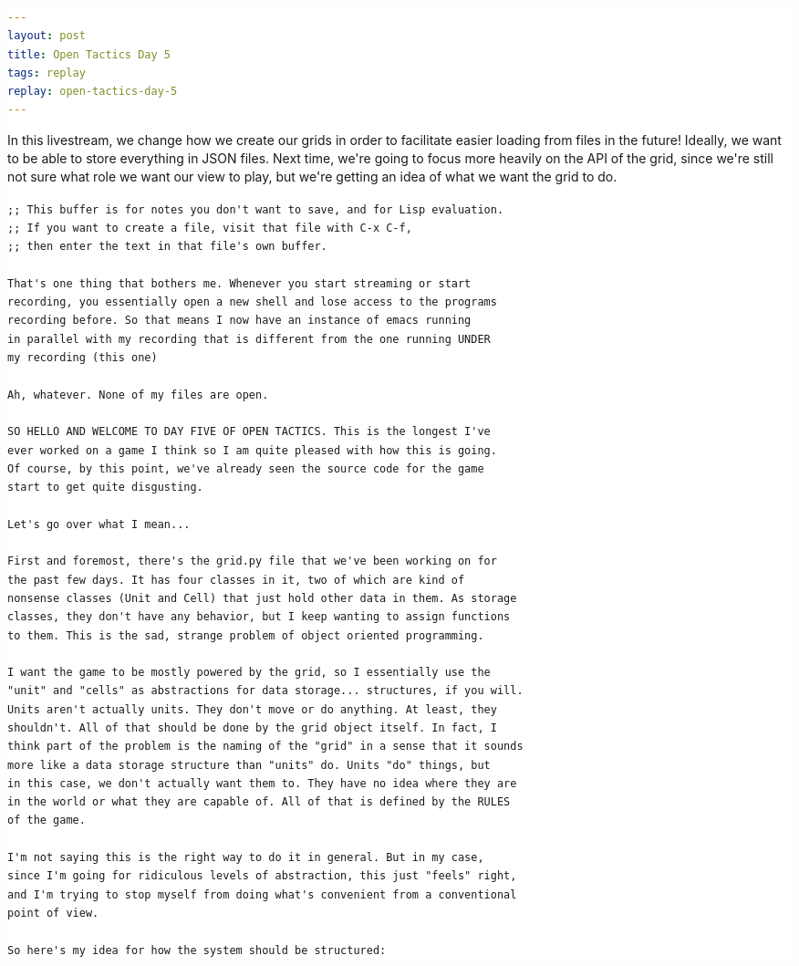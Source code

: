 ```yaml
---
layout: post
title: Open Tactics Day 5
tags: replay
replay: open-tactics-day-5
---
```

In this livestream, we change how we create our grids in order to facilitate
easier loading from files in the future! Ideally, we want to be able to store
everything in JSON files. Next time, we're going to focus more heavily on the
API of the grid, since we're still not sure what role we want our view to play,
but we're getting an idea of what we want the grid to do.

    ;; This buffer is for notes you don't want to save, and for Lisp evaluation.
    ;; If you want to create a file, visit that file with C-x C-f,
    ;; then enter the text in that file's own buffer.

    That's one thing that bothers me. Whenever you start streaming or start
    recording, you essentially open a new shell and lose access to the programs
    recording before. So that means I now have an instance of emacs running
    in parallel with my recording that is different from the one running UNDER
    my recording (this one)

    Ah, whatever. None of my files are open.

    SO HELLO AND WELCOME TO DAY FIVE OF OPEN TACTICS. This is the longest I've
    ever worked on a game I think so I am quite pleased with how this is going.
    Of course, by this point, we've already seen the source code for the game
    start to get quite disgusting.

    Let's go over what I mean...

    First and foremost, there's the grid.py file that we've been working on for
    the past few days. It has four classes in it, two of which are kind of
    nonsense classes (Unit and Cell) that just hold other data in them. As storage
    classes, they don't have any behavior, but I keep wanting to assign functions
    to them. This is the sad, strange problem of object oriented programming.

    I want the game to be mostly powered by the grid, so I essentially use the
    "unit" and "cells" as abstractions for data storage... structures, if you will.
    Units aren't actually units. They don't move or do anything. At least, they
    shouldn't. All of that should be done by the grid object itself. In fact, I
    think part of the problem is the naming of the "grid" in a sense that it sounds
    more like a data storage structure than "units" do. Units "do" things, but 
    in this case, we don't actually want them to. They have no idea where they are
    in the world or what they are capable of. All of that is defined by the RULES
    of the game.

    I'm not saying this is the right way to do it in general. But in my case,
    since I'm going for ridiculous levels of abstraction, this just "feels" right,
    and I'm trying to stop myself from doing what's convenient from a conventional
    point of view.

    So here's my idea for how the system should be structured:
